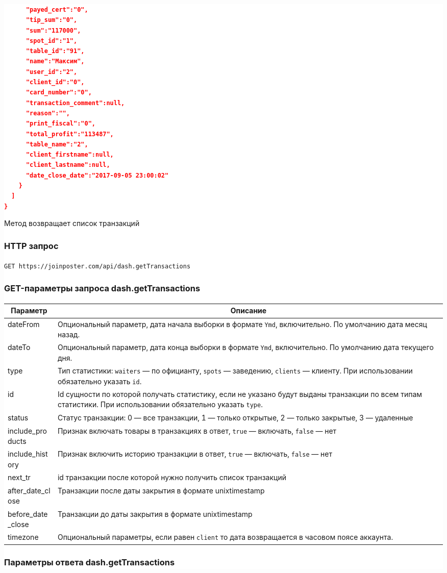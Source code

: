 ```json
      "payed_cert":"0",
      "tip_sum":"0",
      "sum":"117000",
      "spot_id":"1",
      "table_id":"91",
      "name":"Максим",
      "user_id":"2",
      "client_id":"0",
      "card_number":"0",
      "transaction_comment":null,
      "reason":"",
      "print_fiscal":"0",
      "total_profit":"113487",
      "table_name":"2",
      "client_firstname":null,
      "client_lastname":null,
      "date_close_date":"2017-09-05 23:00:02"
    }
  ]
}
```

Метод возвращает список транзакций

### HTTP запрос

`GET https://joinposter.com/api/dash.getTransactions`

### GET-параметры запроса dash.getTransactions

Параметр | Описание
-------- | --------
dateFrom | Опциональный параметр, дата начала выборки в формате `Ymd`, включительно. По умолчанию дата месяц назад.
dateTo | Опциональный параметр, дата конца выборки в формате `Ymd`, включительно. По умолчанию дата текущего дня.
type | Тип статистики: `waiters` — по официанту, `spots` — заведению, `clients` — клиенту. При использовании обязательно указать `id`.
id | Id сущности по которой получать статистику, если не указано будут выданы транзакции по всем типам статистики. При использовании обязательно указать `type`.
status | Статус транзакции: 0 — все транзакции, 1 — только открытые, 2 — только закрытые, 3 — удаленные  
include_products | Признак включать товары в транзакциях в ответ, `true` — включать, `false` — нет
include_history | Признак включить историю транзакции в ответ, `true` — включать, `false` — нет
next_tr | id транзакции после которой нужно получить список транзакций
after_date_close | Транзакции после даты закрытия в формате unixtimestamp
before_date_close | Транзакции до даты закрытия в формате unixtimestamp
timezone | Опциональный параметры, если равен `client` то дата возвращается в часовом поясе аккаунта. 


### Параметры ответа dash.getTransactions

